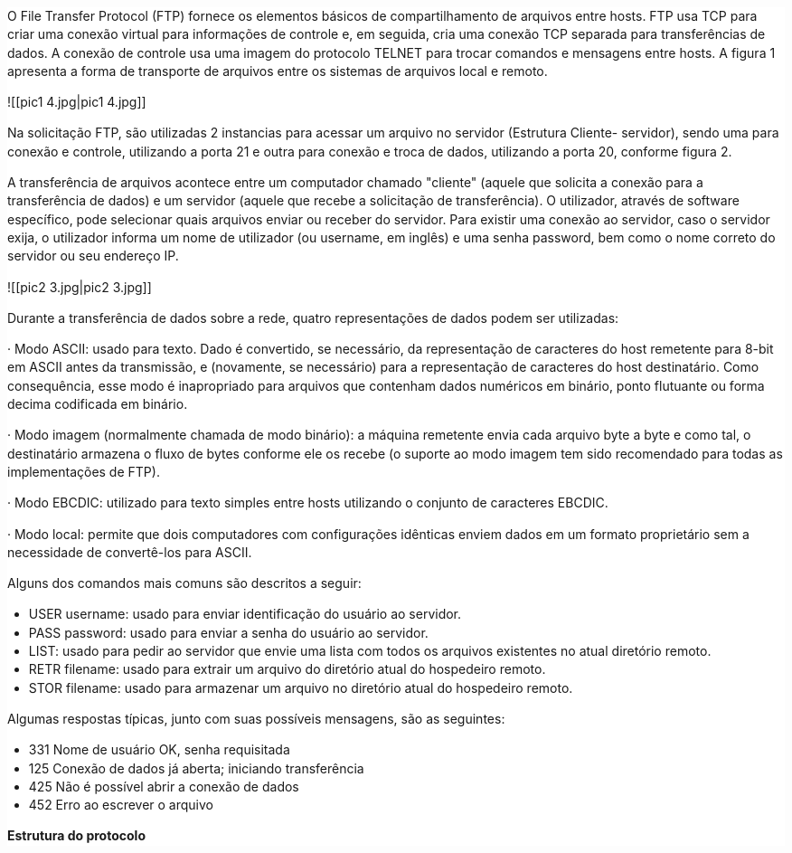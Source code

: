 O File Transfer Protocol (FTP) fornece os elementos básicos de compartilhamento de arquivos entre hosts. FTP usa TCP para criar uma conexão virtual para informações de controle e, em seguida, cria uma conexão TCP separada para transferências de dados. A conexão de controle usa uma imagem do protocolo TELNET para trocar comandos e mensagens entre hosts. A figura 1 apresenta a forma de transporte de arquivos entre os sistemas de arquivos local e remoto.

![[pic1 4.jpg|pic1 4.jpg]]

  

Na solicitação FTP, são utilizadas 2 instancias para acessar um arquivo no servidor (Estrutura Cliente- servidor), sendo uma para conexão e controle, utilizando a porta 21 e outra para conexão e troca de dados, utilizando a porta 20, conforme figura 2.

A transferência de arquivos acontece entre um computador chamado "cliente" (aquele que solicita a conexão para a transferência de dados) e um servidor (aquele que recebe a solicitação de transferência). O utilizador, através de software específico, pode selecionar quais arquivos enviar ou receber do servidor. Para existir uma conexão ao servidor, caso o servidor exija, o utilizador informa um nome de utilizador (ou username, em inglês) e uma senha password, bem como o nome correto do servidor ou seu endereço IP.

![[pic2 3.jpg|pic2 3.jpg]]

  

Durante a transferência de dados sobre a rede, quatro representações de dados podem ser utilizadas:

· Modo ASCII: usado para texto. Dado é convertido, se necessário, da representação de caracteres do host remetente para 8-bit em ASCII antes da transmissão, e (novamente, se necessário) para a representação de caracteres do host destinatário. Como consequência, esse modo é inapropriado para arquivos que contenham dados numéricos em binário, ponto flutuante ou forma decima codificada em binário.

· Modo imagem (normalmente chamada de modo binário): a máquina remetente envia cada arquivo byte a byte e como tal, o destinatário armazena o fluxo de bytes conforme ele os recebe (o suporte ao modo imagem tem sido recomendado para todas as implementações de FTP).

· Modo EBCDIC: utilizado para texto simples entre hosts utilizando o conjunto de caracteres EBCDIC.

· Modo local: permite que dois computadores com configurações idênticas enviem dados em um formato proprietário sem a necessidade de convertê-los para ASCII.

Alguns dos comandos mais comuns são descritos a seguir:

- USER username: usado para enviar identificação do usuário ao servidor.
- PASS password: usado para enviar a senha do usuário ao servidor.
- LIST: usado para pedir ao servidor que envie uma lista com todos os arquivos existentes no atual diretório remoto.
- RETR filename: usado para extrair um arquivo do diretório atual do hospedeiro remoto.
- STOR filename: usado para armazenar um arquivo no diretório atual do hospedeiro remoto.

Algumas respostas típicas, junto com suas possíveis mensagens, são as seguintes:

- 331 Nome de usuário OK, senha requisitada
- 125 Conexão de dados já aberta; iniciando transferência
- 425 Não é possível abrir a conexão de dados
- 452 Erro ao escrever o arquivo

**Estrutura do protocolo**
